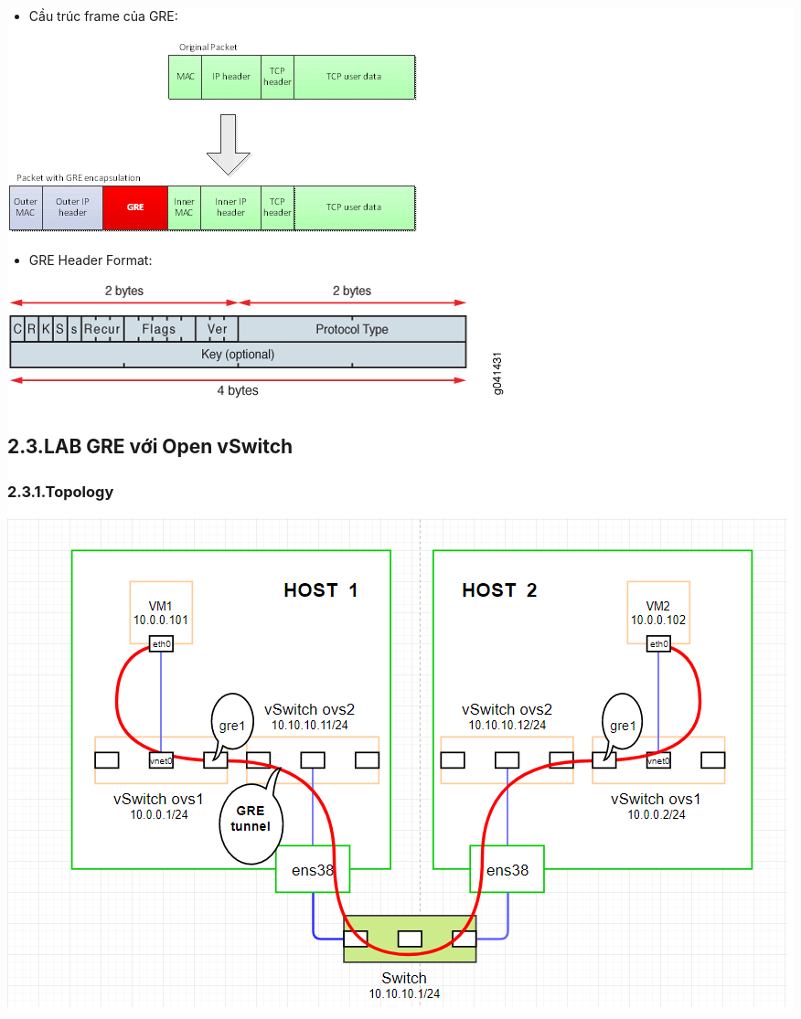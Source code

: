 - Cầu trúc frame của GRE:  
<img src="images/vxlan-gre_12.png" />

- GRE Header Format:  
<img src="images/vxlan-gre_13.png" />

<a name="2.3"></a>
## 2.3.LAB GRE với Open vSwitch
<a name="2.3.1"></a>
### 2.3.1.Topology
<img src="images/vxlan-gre_14.png" />
